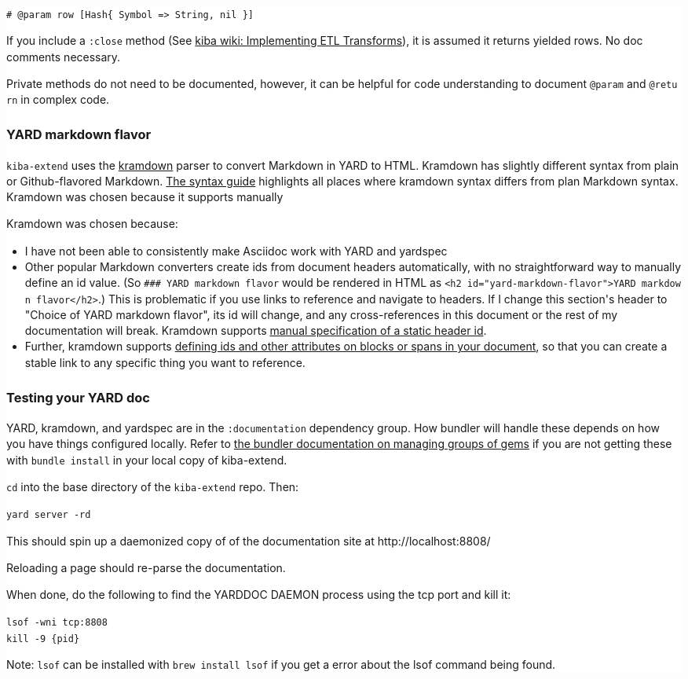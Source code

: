 ~~~
# @param row [Hash{ Symbol => String, nil }]
~~~

If you include a `:close` method (See [kiba wiki: Implementing ETL Transforms](https://github.com/thbar/kiba/wiki/Implementing-ETL-transforms)), it is assumed it returns yielded rows. No doc comments necessary.

Private methods do not need to be documented, however, it can be helpful for code understanding to document `@param` and `@return` in complex code.

### YARD markdown flavor

`kiba-extend` uses the [kramdown](https://kramdown.gettalong.org/) parser to convert Markdown in YARD to HTML. Kramdown has slightly different syntax from plain or Github-flavored Markdown. [The syntax guide](https://kramdown.gettalong.org/syntax.html) highlights all places where kramdown syntax differs from plan Markdown syntax. Kramdown was chosen because it supports manually

Kramdown was chosen because:

- I have not been able to consistently make Asciidoc work with YARD and yardspec
- Other popular Markdown converters create ids from document headers automatically, with no straightforward way to manually define an id value. (So `### YARD markdown flavor` would be rendered in HTML as `<h2 id="yard-markdown-flavor">YARD markdown flavor</h2>`.)  This is problematic if you use links to reference and navigate to headers. If I change this section's header to "Choice of YARD markdown flavor", its id will change, and any cross-references in this document or the rest of my documentation will break. Kramdown supports [manual specification of a static header id](https://kramdown.gettalong.org/syntax.html#specifying-a-header-id).
- Further, kramdown supports [defining ids and other attributes on blocks or spans in your document](https://kramdown.gettalong.org/syntax.html#inline-attribute-lists), so that you can create a stable link to any specific thing you want to reference.

### Testing your YARD doc
YARD, kramdown, and yardspec are in the `:documentation` dependency group. How bundler will handle these depends on how you have things configured locally. Refer to [the bundler documentation on managing groups of gems](https://bundler.io/guides/groups.html) if you are not getting these with `bundle install` in your local copy of kiba-extend.

`cd` into the base directory of the `kiba-extend` repo. Then:

~~~
yard server -rd
~~~

This should spin up a daemonized copy of of the documentation site at http://localhost:8808/

Reloading a page should re-parse the documentation.

When done, do the following to find the YARDDOC DAEMON process using the tcp port and kill it:

~~~
lsof -wni tcp:8808
kill -9 {pid}
~~~

Note: `lsof` can be installed with `brew install lsof` if you get a error about the lsof command being found.
